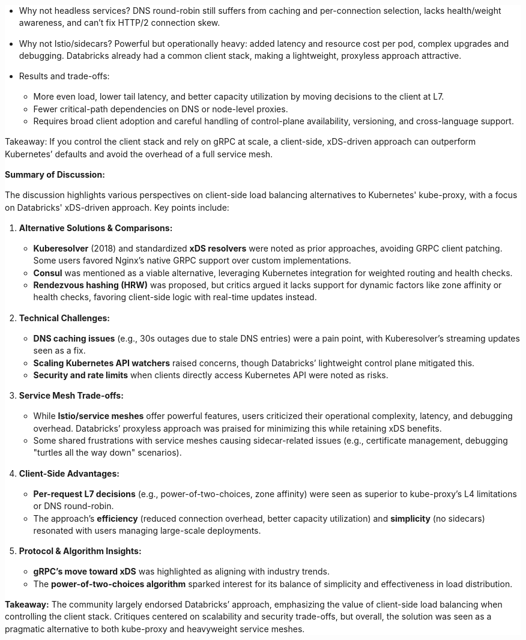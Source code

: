 - Why not headless services? DNS round-robin still suffers from caching and per-connection selection, lacks health/weight awareness, and can’t fix HTTP/2 connection skew.

- Why not Istio/sidecars? Powerful but operationally heavy: added latency and resource cost per pod, complex upgrades and debugging. Databricks already had a common client stack, making a lightweight, proxyless approach attractive.

- Results and trade-offs:
  - More even load, lower tail latency, and better capacity utilization by moving decisions to the client at L7.
  - Fewer critical-path dependencies on DNS or node-level proxies.
  - Requires broad client adoption and careful handling of control-plane availability, versioning, and cross-language support.

Takeaway: If you control the client stack and rely on gRPC at scale, a client-side, xDS-driven approach can outperform Kubernetes’ defaults and avoid the overhead of a full service mesh.

**Summary of Discussion:**

The discussion highlights various perspectives on client-side load balancing alternatives to Kubernetes' kube-proxy, with a focus on Databricks' xDS-driven approach. Key points include:

1. **Alternative Solutions & Comparisons:**
   - **Kuberesolver** (2018) and standardized **xDS resolvers** were noted as prior approaches, avoiding GRPC client patching. Some users favored Nginx’s native GRPC support over custom implementations.
   - **Consul** was mentioned as a viable alternative, leveraging Kubernetes integration for weighted routing and health checks.
   - **Rendezvous hashing (HRW)** was proposed, but critics argued it lacks support for dynamic factors like zone affinity or health checks, favoring client-side logic with real-time updates instead.

2. **Technical Challenges:**
   - **DNS caching issues** (e.g., 30s outages due to stale DNS entries) were a pain point, with Kuberesolver’s streaming updates seen as a fix.
   - **Scaling Kubernetes API watchers** raised concerns, though Databricks’ lightweight control plane mitigated this.
   - **Security and rate limits** when clients directly access Kubernetes API were noted as risks.

3. **Service Mesh Trade-offs:**
   - While **Istio/service meshes** offer powerful features, users criticized their operational complexity, latency, and debugging overhead. Databricks’ proxyless approach was praised for minimizing this while retaining xDS benefits.
   - Some shared frustrations with service meshes causing sidecar-related issues (e.g., certificate management, debugging "turtles all the way down" scenarios).

4. **Client-Side Advantages:**
   - **Per-request L7 decisions** (e.g., power-of-two-choices, zone affinity) were seen as superior to kube-proxy’s L4 limitations or DNS round-robin.
   - The approach’s **efficiency** (reduced connection overhead, better capacity utilization) and **simplicity** (no sidecars) resonated with users managing large-scale deployments.

5. **Protocol & Algorithm Insights:**
   - **gRPC’s move toward xDS** was highlighted as aligning with industry trends.
   - The **power-of-two-choices algorithm** sparked interest for its balance of simplicity and effectiveness in load distribution.

**Takeaway:** The community largely endorsed Databricks’ approach, emphasizing the value of client-side load balancing when controlling the client stack. Critiques centered on scalability and security trade-offs, but overall, the solution was seen as a pragmatic alternative to both kube-proxy and heavyweight service meshes.
